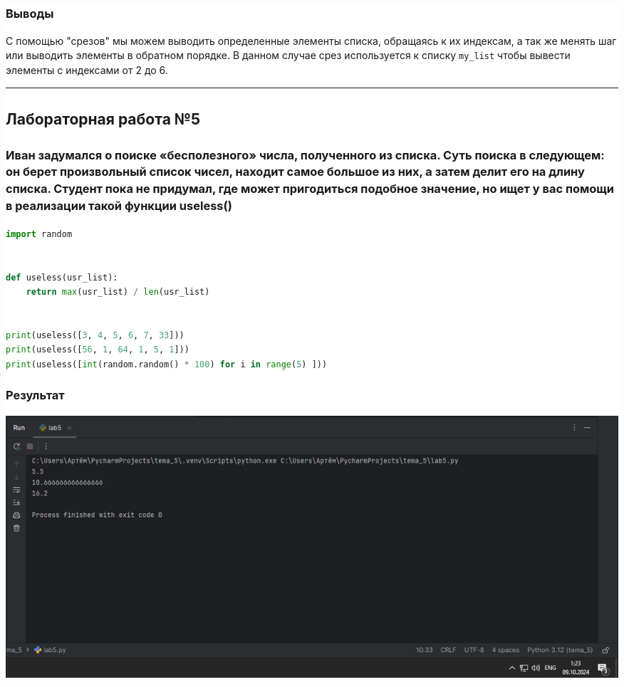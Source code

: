### Выводы 

С помощью "срезов" мы можем выводить определенные элементы списка, обращаясь к их индексам, а так же менять шаг или выводить элементы в обратном порядке. В данном случае срез используется к списку `my_list` чтобы вывести элементы с индексами от 2 до 6.

---
## Лабораторная работа №5

### Иван задумался о поиске «бесполезного» числа, полученного из списка. Суть поиска в следующем: он берет произвольный список чисел, находит самое большое из них, а затем делит его на длину списка. Студент пока не придумал, где может пригодиться подобное значение, но ищет у вас помощи в реализации такой функции useless()

```python
import random  
  
  
def useless(usr_list):  
    return max(usr_list) / len(usr_list)  
  
  
print(useless([3, 4, 5, 6, 7, 33]))  
print(useless([56, 1, 64, 1, 5, 1]))  
print(useless([int(random.random() * 100) for i in range(5) ]))
```
### Результат

![](https://github.com/zhabii/SoftwareEngineering/blob/tema_5/pics/lab/5.2.png?raw=true)
